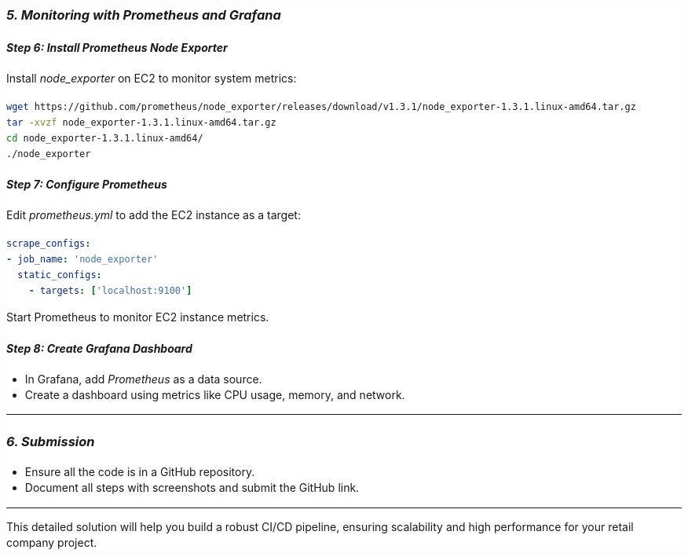 ### *5. Monitoring with Prometheus and Grafana*

#### *Step 6: Install Prometheus Node Exporter*
Install *node_exporter* on EC2 to monitor system metrics:
```bash
wget https://github.com/prometheus/node_exporter/releases/download/v1.3.1/node_exporter-1.3.1.linux-amd64.tar.gz
tar -xvzf node_exporter-1.3.1.linux-amd64.tar.gz
cd node_exporter-1.3.1.linux-amd64/
./node_exporter
```

#### *Step 7: Configure Prometheus*
Edit *prometheus.yml* to add the EC2 instance as a target:
```yaml
scrape_configs:
- job_name: 'node_exporter'
  static_configs:
    - targets: ['localhost:9100']
```
Start Prometheus to monitor EC2 instance metrics.

#### *Step 8: Create Grafana Dashboard*
- In Grafana, add *Prometheus* as a data source.
- Create a dashboard using metrics like CPU usage, memory, and network.

---

### *6. Submission*
- Ensure all the code is in a GitHub repository.
- Document all steps with screenshots and submit the GitHub link.

---

This detailed solution will help you build a robust CI/CD pipeline, ensuring scalability and high performance for your retail company project.